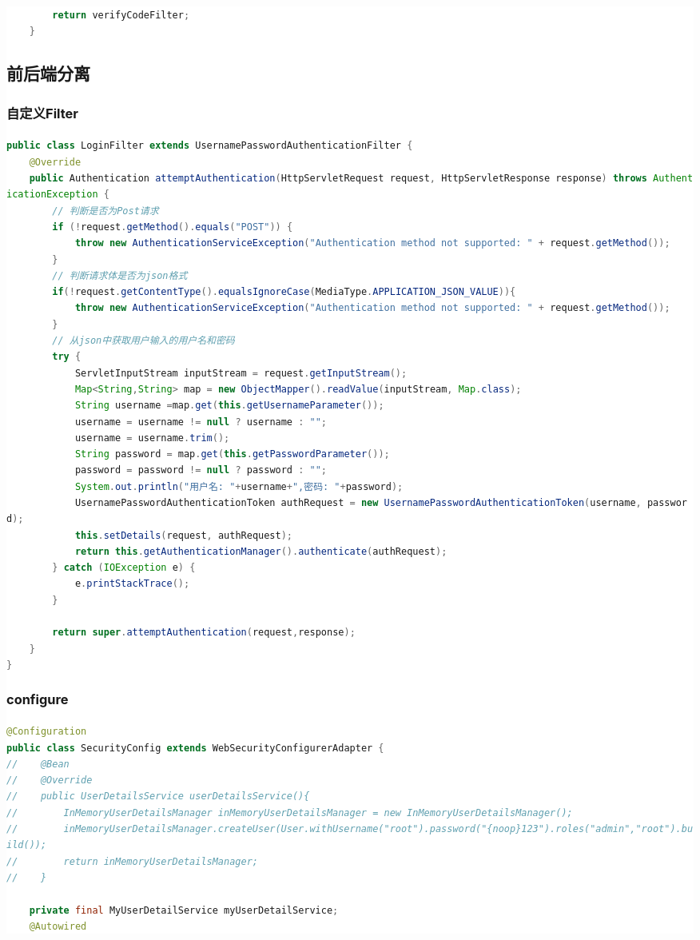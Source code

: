 ```java
        return verifyCodeFilter;
    }
```



## 前后端分离

### 自定义Filter

```java
public class LoginFilter extends UsernamePasswordAuthenticationFilter {
    @Override
    public Authentication attemptAuthentication(HttpServletRequest request, HttpServletResponse response) throws AuthenticationException {
        // 判断是否为Post请求
        if (!request.getMethod().equals("POST")) {
            throw new AuthenticationServiceException("Authentication method not supported: " + request.getMethod());
        }
        // 判断请求体是否为json格式
        if(!request.getContentType().equalsIgnoreCase(MediaType.APPLICATION_JSON_VALUE)){
            throw new AuthenticationServiceException("Authentication method not supported: " + request.getMethod());
        }
        // 从json中获取用户输入的用户名和密码
        try {
            ServletInputStream inputStream = request.getInputStream();
            Map<String,String> map = new ObjectMapper().readValue(inputStream, Map.class);
            String username =map.get(this.getUsernameParameter());
            username = username != null ? username : "";
            username = username.trim();
            String password = map.get(this.getPasswordParameter());
            password = password != null ? password : "";
            System.out.println("用户名: "+username+",密码: "+password);
            UsernamePasswordAuthenticationToken authRequest = new UsernamePasswordAuthenticationToken(username, password);
            this.setDetails(request, authRequest);
            return this.getAuthenticationManager().authenticate(authRequest);
        } catch (IOException e) {
            e.printStackTrace();
        }

        return super.attemptAuthentication(request,response);
    }
}
```

### configure

```java
@Configuration
public class SecurityConfig extends WebSecurityConfigurerAdapter {
//    @Bean
//    @Override
//    public UserDetailsService userDetailsService(){
//        InMemoryUserDetailsManager inMemoryUserDetailsManager = new InMemoryUserDetailsManager();
//        inMemoryUserDetailsManager.createUser(User.withUsername("root").password("{noop}123").roles("admin","root").build());
//        return inMemoryUserDetailsManager;
//    }

    private final MyUserDetailService myUserDetailService;
    @Autowired
```